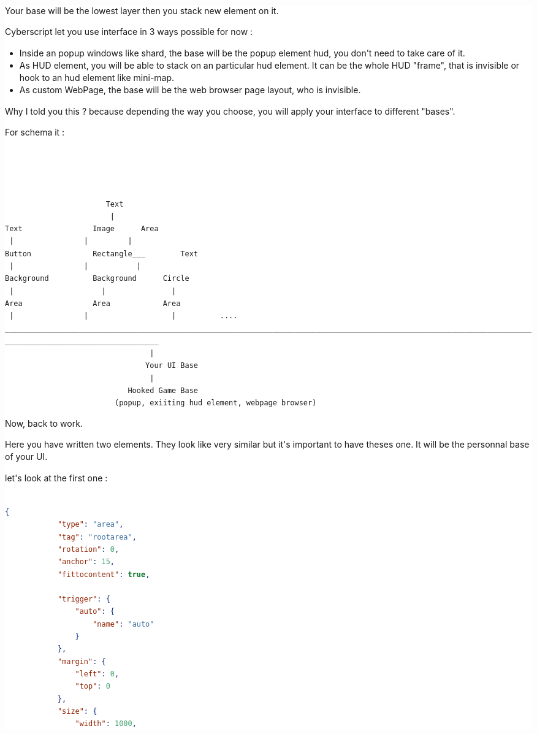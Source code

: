 Your base will be the lowest layer then you stack new element on it.

Cyberscript let you use interface in 3 ways possible for now : 

- Inside an popup windows like shard, the base will be the popup element hud, you don't need to take care of it.
- As HUD element, you will be able to stack on an particular hud element. It can be the whole HUD "frame", that is invisible or hook to an hud element like mini-map.
- As custom WebPage, the base will be the web browser page layout, who is invisible.

Why I told you this ? because depending the way you choose, you will apply your interface to different "bases".

For schema it : 

```structure



						
					   Text
					    |
Text				Image	   Area	
 |				  |         |
Button				Rectangle___		Text
 |				  |			  |
Background			Background		Circle
 |    				  |   			  |
Area				Area			Area
 |				  |             	  |          ....
___________________________________________________________________________________________________________________________________________________________
								 |
							    Your UI Base
								 |
							Hooked Game Base
						 (popup, exiiting hud element, webpage browser)
```



Now, back to work.


Here you have written two elements. They look like very similar but it's important to have theses one. It will be the personnal base of your UI.

let's look at the first one :


```json

{
			"type": "area",
			"tag": "rootarea",
			"rotation": 0,
			"anchor": 15,
			"fittocontent": true,

			"trigger": {
				"auto": {
					"name": "auto"
				}
			},
			"margin": {
				"left": 0,
				"top": 0
			},
			"size": {
				"width": 1000,
```